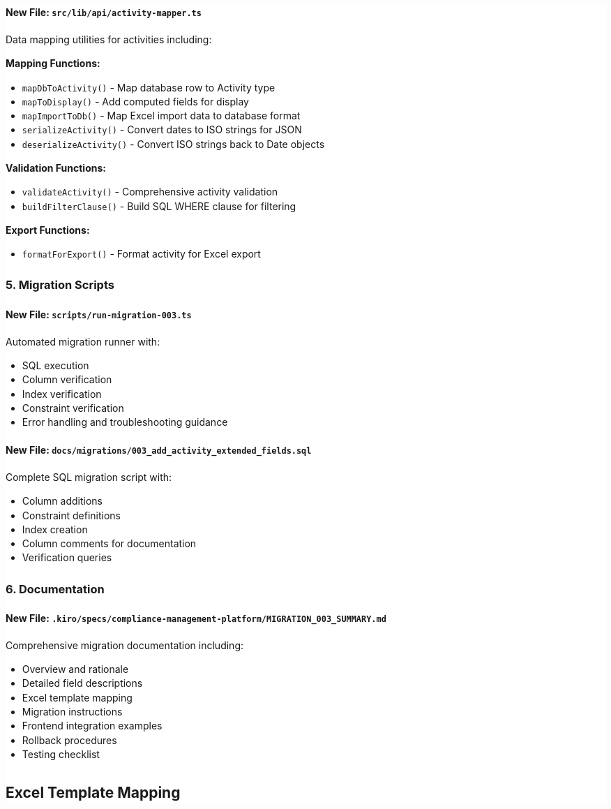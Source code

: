 #### New File: `src/lib/api/activity-mapper.ts`
Data mapping utilities for activities including:

**Mapping Functions:**
- `mapDbToActivity()` - Map database row to Activity type
- `mapToDisplay()` - Add computed fields for display
- `mapImportToDb()` - Map Excel import data to database format
- `serializeActivity()` - Convert dates to ISO strings for JSON
- `deserializeActivity()` - Convert ISO strings back to Date objects

**Validation Functions:**
- `validateActivity()` - Comprehensive activity validation
- `buildFilterClause()` - Build SQL WHERE clause for filtering

**Export Functions:**
- `formatForExport()` - Format activity for Excel export

### 5. Migration Scripts

#### New File: `scripts/run-migration-003.ts`
Automated migration runner with:
- SQL execution
- Column verification
- Index verification
- Constraint verification
- Error handling and troubleshooting guidance

#### New File: `docs/migrations/003_add_activity_extended_fields.sql`
Complete SQL migration script with:
- Column additions
- Constraint definitions
- Index creation
- Column comments for documentation
- Verification queries

### 6. Documentation

#### New File: `.kiro/specs/compliance-management-platform/MIGRATION_003_SUMMARY.md`
Comprehensive migration documentation including:
- Overview and rationale
- Detailed field descriptions
- Excel template mapping
- Migration instructions
- Frontend integration examples
- Rollback procedures
- Testing checklist

## Excel Template Mapping
